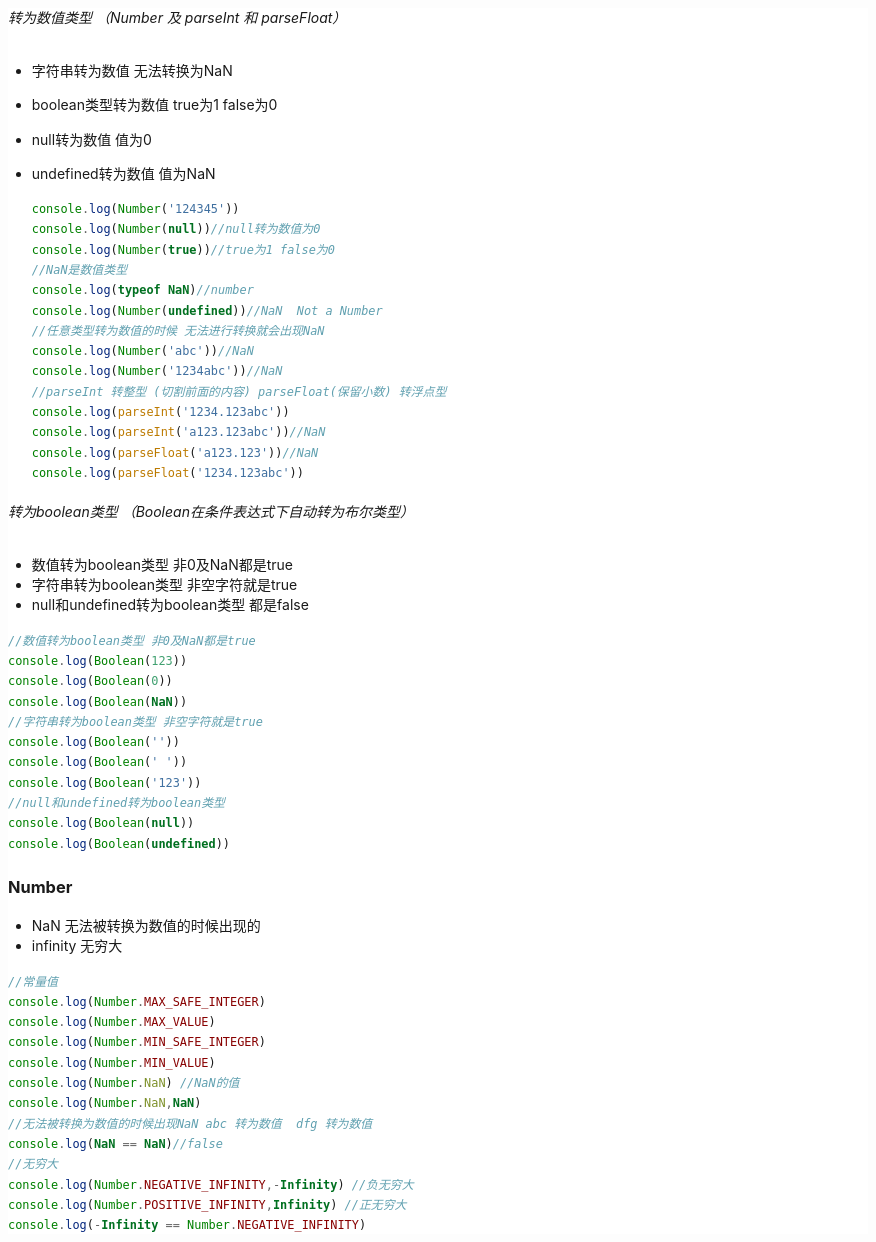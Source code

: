 ###### 转为数值类型 （Number 及 parseInt 和 parseFloat）

- 字符串转为数值 无法转换为NaN

- boolean类型转为数值 true为1 false为0

- null转为数值 值为0

- undefined转为数值 值为NaN

  ```js
  console.log(Number('124345'))
  console.log(Number(null))//null转为数值为0
  console.log(Number(true))//true为1 false为0
  //NaN是数值类型
  console.log(typeof NaN)//number 
  console.log(Number(undefined))//NaN  Not a Number
  //任意类型转为数值的时候 无法进行转换就会出现NaN
  console.log(Number('abc'))//NaN
  console.log(Number('1234abc'))//NaN
  //parseInt 转整型 (切割前面的内容) parseFloat(保留小数) 转浮点型
  console.log(parseInt('1234.123abc'))
  console.log(parseInt('a123.123abc'))//NaN
  console.log(parseFloat('a123.123'))//NaN
  console.log(parseFloat('1234.123abc'))
  ```

###### 转为boolean类型 （Boolean在条件表达式下自动转为布尔类型）

- 数值转为boolean类型 非0及NaN都是true
- 字符串转为boolean类型 非空字符就是true
- null和undefined转为boolean类型 都是false

```js
//数值转为boolean类型 非0及NaN都是true
console.log(Boolean(123))
console.log(Boolean(0))
console.log(Boolean(NaN))
//字符串转为boolean类型 非空字符就是true
console.log(Boolean(''))
console.log(Boolean(' '))
console.log(Boolean('123'))
//null和undefined转为boolean类型
console.log(Boolean(null))
console.log(Boolean(undefined))
```

### Number

- NaN 无法被转换为数值的时候出现的
- infinity 无穷大

```js
//常量值
console.log(Number.MAX_SAFE_INTEGER)
console.log(Number.MAX_VALUE)
console.log(Number.MIN_SAFE_INTEGER)
console.log(Number.MIN_VALUE)
console.log(Number.NaN) //NaN的值
console.log(Number.NaN,NaN)
//无法被转换为数值的时候出现NaN abc 转为数值  dfg 转为数值
console.log(NaN == NaN)//false
//无穷大
console.log(Number.NEGATIVE_INFINITY,-Infinity) //负无穷大
console.log(Number.POSITIVE_INFINITY,Infinity) //正无穷大
console.log(-Infinity == Number.NEGATIVE_INFINITY)
```
